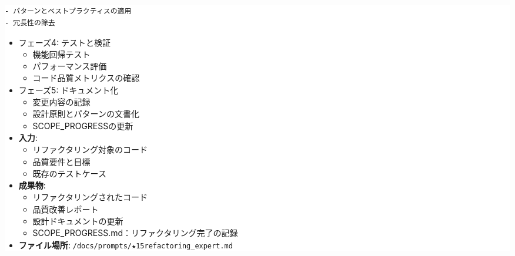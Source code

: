     - パターンとベストプラクティスの適用
    - 冗長性の除去
  - フェーズ4: テストと検証
    - 機能回帰テスト
    - パフォーマンス評価
    - コード品質メトリクスの確認
  - フェーズ5: ドキュメント化
    - 変更内容の記録
    - 設計原則とパターンの文書化
    - SCOPE_PROGRESSの更新
- **入力**: 
  - リファクタリング対象のコード
  - 品質要件と目標
  - 既存のテストケース
- **成果物**: 
  - リファクタリングされたコード
  - 品質改善レポート
  - 設計ドキュメントの更新
  - SCOPE_PROGRESS.md：リファクタリング完了の記録
- **ファイル場所**: `/docs/prompts/★15refactoring_expert.md`
